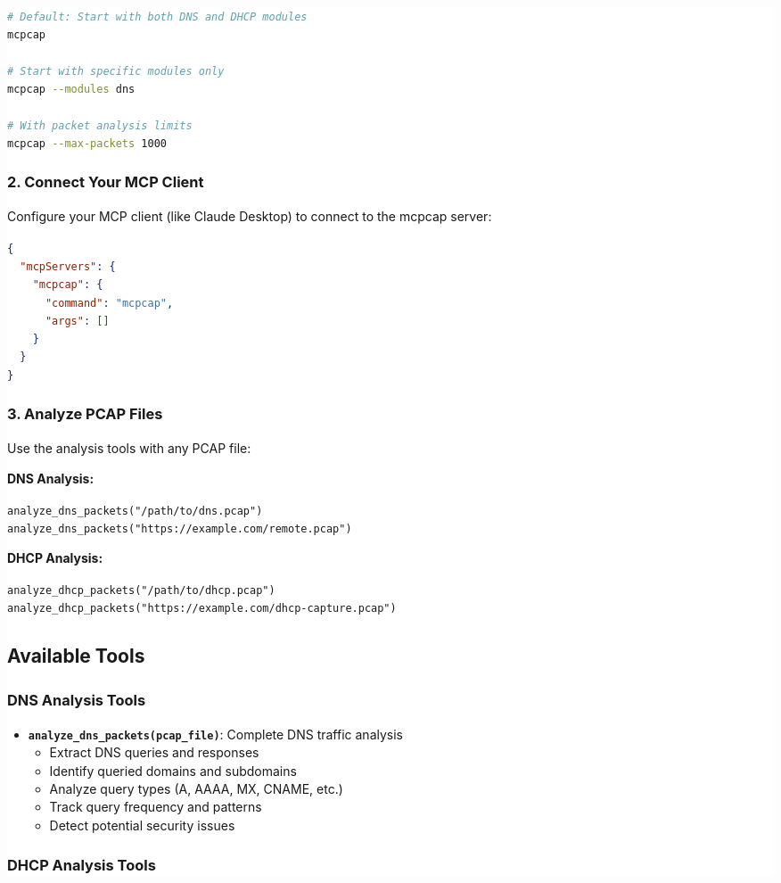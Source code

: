 ```bash
# Default: Start with both DNS and DHCP modules
mcpcap

# Start with specific modules only
mcpcap --modules dns

# With packet analysis limits
mcpcap --max-packets 1000
```

### 2. Connect Your MCP Client

Configure your MCP client (like Claude Desktop) to connect to the mcpcap server:

```json
{
  "mcpServers": {
    "mcpcap": {
      "command": "mcpcap",
      "args": []
    }
  }
}
```

### 3. Analyze PCAP Files

Use the analysis tools with any PCAP file:

**DNS Analysis:**
```
analyze_dns_packets("/path/to/dns.pcap")
analyze_dns_packets("https://example.com/remote.pcap")
```

**DHCP Analysis:**
```
analyze_dhcp_packets("/path/to/dhcp.pcap")
analyze_dhcp_packets("https://example.com/dhcp-capture.pcap")
```

## Available Tools

### DNS Analysis Tools

- **`analyze_dns_packets(pcap_file)`**: Complete DNS traffic analysis
  - Extract DNS queries and responses
  - Identify queried domains and subdomains
  - Analyze query types (A, AAAA, MX, CNAME, etc.)
  - Track query frequency and patterns
  - Detect potential security issues

### DHCP Analysis Tools
